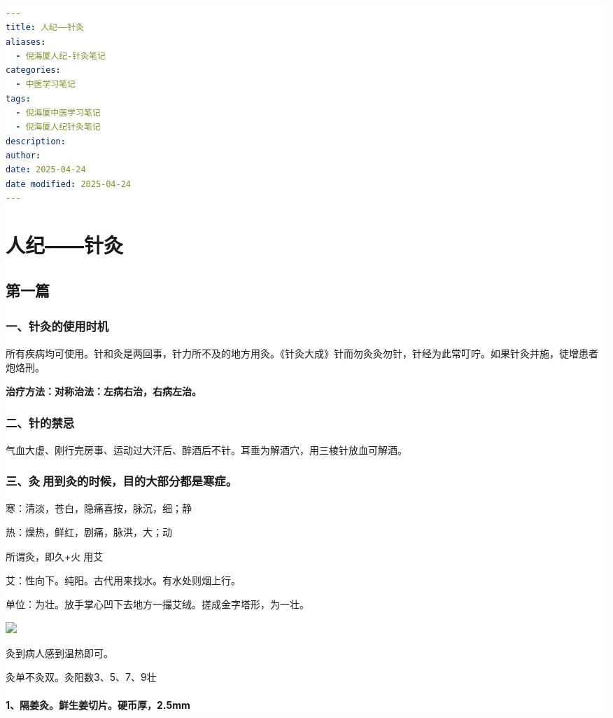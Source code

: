```yaml
---
title: 人纪——针灸
aliases:
  - 倪海厦人纪-针灸笔记
categories:
  - 中医学习笔记
tags:
  - 倪海厦中医学习笔记
  - 倪海厦人纪针灸笔记
description: 
author: 
date: 2025-04-24
date modified: 2025-04-24
---
```


[人纪-针灸]:https://www.bilibili.com/video/BV18b421H7hr?spm_id_from=333.788.recommend_more_video.1&vd_source=b567447237dcfa732a3045ea99c6ec3d

# 人纪——针灸



## 第一篇

### 一、针灸的使用时机

所有疾病均可使用。针和灸是两回事，针力所不及的地方用灸。《针灸大成》针而勿灸灸勿针，针经为此常叮咛。如果针灸并施，徒增患者炮烙刑。

**治疗方法：对称治法：左病右治，右病左治。**

### 二、针的禁忌

气血大虚、刚行完房事、运动过大汗后、醉酒后不针。耳垂为解酒穴，用三棱针放血可解酒。

### 三、灸 用到灸的时候，目的大部分都是寒症。

寒：清淡，苍白，隐痛喜按，脉沉，细；静

热：燥热，鲜红，剧痛，脉洪，大；动

所谓灸，即久+火 用艾

艾：性向下。纯阳。古代用来找水。有水处则烟上行。

单位：为壮。放手掌心凹下去地方一撮艾绒。搓成金字塔形，为一壮。

![](https://amown.cn/PicGo/82215d3b1e75c5aca8500aabb0c23f57.webp)

灸到病人感到温热即可。

灸单不灸双。灸阳数3、5、7、9壮

#### 1、隔姜灸。鲜生姜切片。硬币厚，2.5mm
